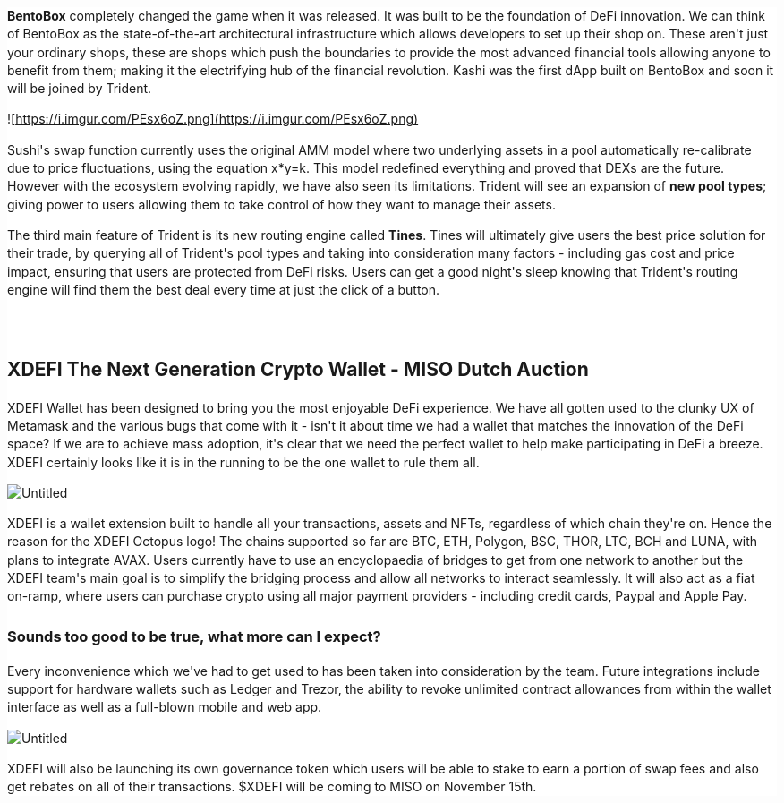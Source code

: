 **BentoBox** completely changed the game when it was released. It was built to be the foundation of DeFi innovation. We can think of BentoBox as the state-of-the-art architectural infrastructure which allows developers to set up their shop on. These aren't just your ordinary shops, these are shops which push the boundaries to provide the most advanced financial tools allowing anyone to benefit from them; making it the electrifying hub of the financial revolution. Kashi was the first dApp built on BentoBox and soon it will be joined by Trident. 

![https://i.imgur.com/PEsx6oZ.png](https://i.imgur.com/PEsx6oZ.png)

Sushi's swap function currently uses the original AMM model where two underlying assets in a pool automatically re-calibrate due to price fluctuations, using the equation x*y=k. This model redefined everything and proved that DEXs are the future. However with the ecosystem evolving rapidly, we have also seen its limitations. Trident will see an expansion of **new pool types**; giving power to users allowing them to take control of how they want to manage their assets. 

The third main feature of Trident is its new routing engine called **Tines**. Tines will ultimately give users the best price solution for their trade, by querying all of Trident's pool types and taking into consideration many factors - including gas cost and price impact, ensuring that users are protected from DeFi risks. Users can get a good night's sleep knowing that Trident's routing engine will find them the best deal every time at just the click of a button. 

<br />

## XDEFI The Next Generation Crypto Wallet - MISO Dutch Auction

[XDEFI](https://twitter.com/xdefi_wallet) Wallet has been designed to bring you the most enjoyable DeFi experience.  We have all gotten used to the clunky UX of Metamask and the various bugs that come with it - isn't it about time we had a wallet that matches the innovation of the DeFi space? If we are to achieve mass adoption, it's clear that we need the perfect wallet to help make participating in DeFi a breeze. XDEFI certainly looks like it is in the running to be the one wallet to rule them all.

![Untitled](https://raw.githubusercontent.com/helloitsm3/protocol-Info/main/protocols/sushi/resources/Weekly%20Updates/Week%20%2345/images/Untitled%203.png)

XDEFI is a wallet extension built to handle all your transactions, assets and NFTs, regardless of which chain they're on. Hence the reason for the XDEFI Octopus logo! The chains supported so far are BTC, ETH, Polygon, BSC, THOR, LTC, BCH and LUNA, with plans to integrate AVAX. Users currently have to use an encyclopaedia of bridges to get from one network to another but the XDEFI team's main goal is to simplify the bridging process and allow all networks to interact seamlessly. It will also act as a fiat on-ramp, where users can purchase crypto using all major payment providers - including credit cards, Paypal and Apple Pay.

### Sounds too good to be true, what more can I expect?

Every inconvenience which we've had to get used to has been taken into consideration by the team. Future integrations include support for hardware wallets such as Ledger and Trezor, the ability to revoke unlimited contract allowances from within the wallet interface as well as a full-blown mobile and web app. 

![Untitled](https://raw.githubusercontent.com/helloitsm3/protocol-Info/main/protocols/sushi/resources/Weekly%20Updates/Week%20%2345/images/Untitled%204.png)

XDEFI will also be launching its own governance token which users will be able to stake to earn a portion of swap fees and also get rebates on all of their transactions. $XDEFI will be coming to MISO on November 15th.
